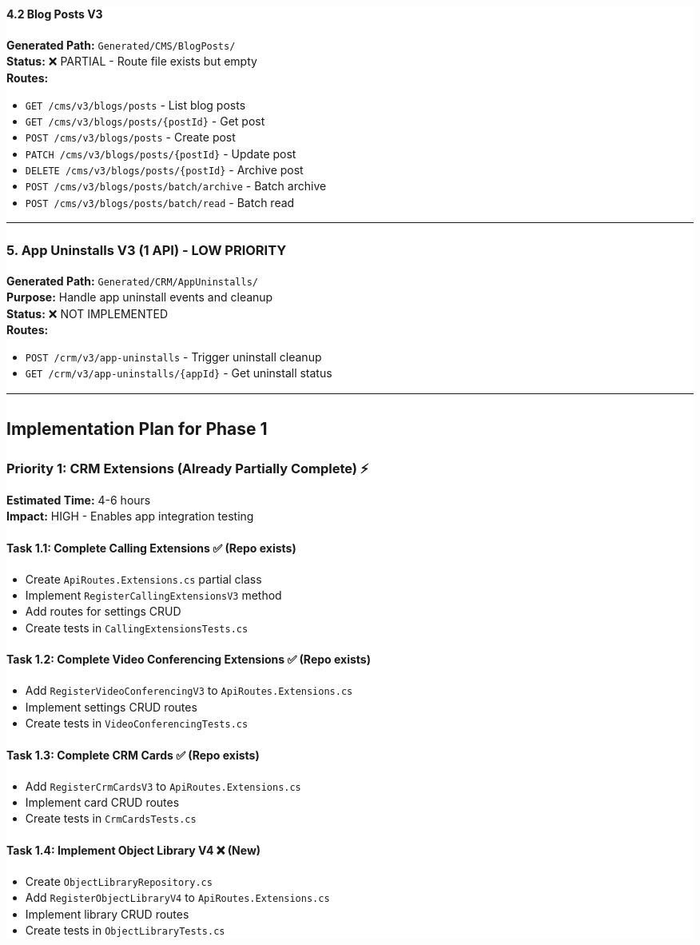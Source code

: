 #### 4.2 Blog Posts V3
**Generated Path:** `Generated/CMS/BlogPosts/`  
**Status:** ❌ PARTIAL - Route file exists but empty  
**Routes:**
- `GET /cms/v3/blogs/posts` - List blog posts
- `GET /cms/v3/blogs/posts/{postId}` - Get post
- `POST /cms/v3/blogs/posts` - Create post
- `PATCH /cms/v3/blogs/posts/{postId}` - Update post
- `DELETE /cms/v3/blogs/posts/{postId}` - Archive post
- `POST /cms/v3/blogs/posts/batch/archive` - Batch archive
- `POST /cms/v3/blogs/posts/batch/read` - Batch read

---

### 5. App Uninstalls V3 (1 API) - LOW PRIORITY

**Generated Path:** `Generated/CRM/AppUninstalls/`  
**Purpose:** Handle app uninstall events and cleanup  
**Status:** ❌ NOT IMPLEMENTED  
**Routes:**
- `POST /crm/v3/app-uninstalls` - Trigger uninstall cleanup
- `GET /crm/v3/app-uninstalls/{appId}` - Get uninstall status

---

## Implementation Plan for Phase 1

### Priority 1: CRM Extensions (Already Partially Complete) ⚡

**Estimated Time:** 4-6 hours  
**Impact:** HIGH - Enables app integration testing

#### Task 1.1: Complete Calling Extensions ✅ (Repo exists)
- Create `ApiRoutes.Extensions.cs` partial class
- Implement `RegisterCallingExtensionsV3` method
- Add routes for settings CRUD
- Create tests in `CallingExtensionsTests.cs`

#### Task 1.2: Complete Video Conferencing Extensions ✅ (Repo exists)
- Add `RegisterVideoConferencingV3` to `ApiRoutes.Extensions.cs`
- Implement settings CRUD routes
- Create tests in `VideoConferencingTests.cs`

#### Task 1.3: Complete CRM Cards ✅ (Repo exists)
- Add `RegisterCrmCardsV3` to `ApiRoutes.Extensions.cs`
- Implement card CRUD routes
- Create tests in `CrmCardsTests.cs`

#### Task 1.4: Implement Object Library V4 ❌ (New)
- Create `ObjectLibraryRepository.cs`
- Add `RegisterObjectLibraryV4` to `ApiRoutes.Extensions.cs`
- Implement library CRUD routes
- Create tests in `ObjectLibraryTests.cs`
